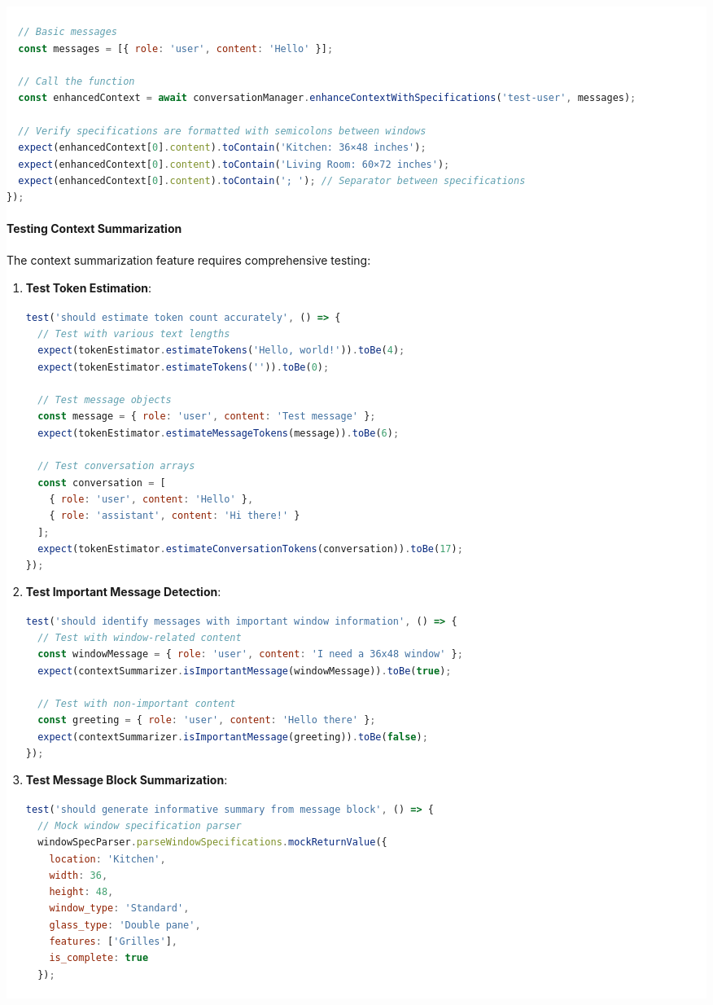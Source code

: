    ```javascript

     // Basic messages
     const messages = [{ role: 'user', content: 'Hello' }];

     // Call the function
     const enhancedContext = await conversationManager.enhanceContextWithSpecifications('test-user', messages);

     // Verify specifications are formatted with semicolons between windows
     expect(enhancedContext[0].content).toContain('Kitchen: 36×48 inches');
     expect(enhancedContext[0].content).toContain('Living Room: 60×72 inches');
     expect(enhancedContext[0].content).toContain('; '); // Separator between specifications
   });
   ```

#### Testing Context Summarization

The context summarization feature requires comprehensive testing:

1. **Test Token Estimation**:
   ```javascript
   test('should estimate token count accurately', () => {
     // Test with various text lengths
     expect(tokenEstimator.estimateTokens('Hello, world!')).toBe(4);
     expect(tokenEstimator.estimateTokens('')).toBe(0);
     
     // Test message objects
     const message = { role: 'user', content: 'Test message' };
     expect(tokenEstimator.estimateMessageTokens(message)).toBe(6);
     
     // Test conversation arrays
     const conversation = [
       { role: 'user', content: 'Hello' },
       { role: 'assistant', content: 'Hi there!' }
     ];
     expect(tokenEstimator.estimateConversationTokens(conversation)).toBe(17);
   });
   ```

2. **Test Important Message Detection**:
   ```javascript
   test('should identify messages with important window information', () => {
     // Test with window-related content
     const windowMessage = { role: 'user', content: 'I need a 36x48 window' };
     expect(contextSummarizer.isImportantMessage(windowMessage)).toBe(true);
     
     // Test with non-important content
     const greeting = { role: 'user', content: 'Hello there' };
     expect(contextSummarizer.isImportantMessage(greeting)).toBe(false);
   });
   ```

3. **Test Message Block Summarization**:
   ```javascript
   test('should generate informative summary from message block', () => {
     // Mock window specification parser
     windowSpecParser.parseWindowSpecifications.mockReturnValue({
       location: 'Kitchen',
       width: 36,
       height: 48,
       window_type: 'Standard',
       glass_type: 'Double pane',
       features: ['Grilles'],
       is_complete: true
     });
     
   ```